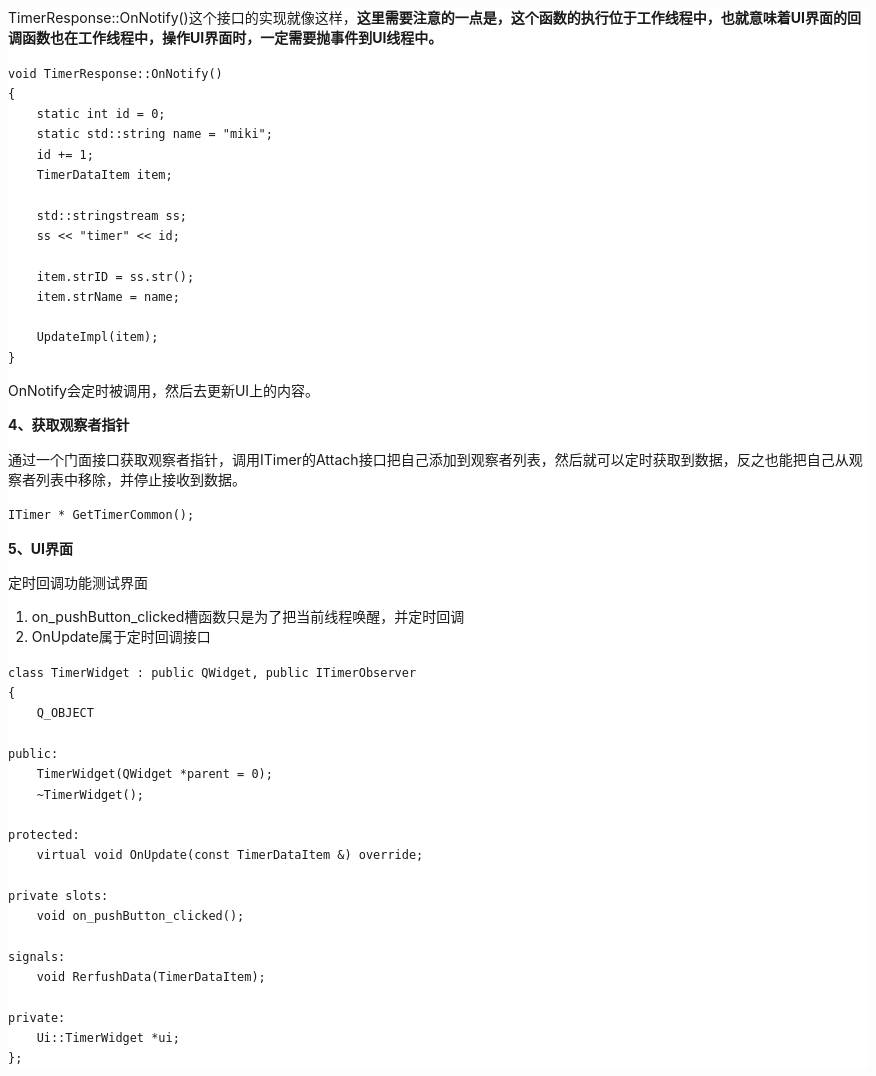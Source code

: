 TimerResponse::OnNotify()这个接口的实现就像这样，**这里需要注意的一点是，这个函数的执行位于工作线程中，也就意味着UI界面的回调函数也在工作线程中，操作UI界面时，一定需要抛事件到UI线程中。**

```text
void TimerResponse::OnNotify()
{
    static int id = 0;
    static std::string name = "miki";
    id += 1;
    TimerDataItem item;

    std::stringstream ss;
    ss << "timer" << id;

    item.strID = ss.str();
    item.strName = name;

    UpdateImpl(item);
}
```

OnNotify会定时被调用，然后去更新UI上的内容。

**4、获取观察者指针**

通过一个门面接口获取观察者指针，调用ITimer的Attach接口把自己添加到观察者列表，然后就可以定时获取到数据，反之也能把自己从观察者列表中移除，并停止接收到数据。

```text
ITimer * GetTimerCommon();
```

**5、UI界面**

定时回调功能测试界面

1. on_pushButton_clicked槽函数只是为了把当前线程唤醒，并定时回调
2. OnUpdate属于定时回调接口

```text
class TimerWidget : public QWidget, public ITimerObserver
{
    Q_OBJECT

public:
    TimerWidget(QWidget *parent = 0);
    ~TimerWidget();

protected:
    virtual void OnUpdate(const TimerDataItem &) override;

private slots:
    void on_pushButton_clicked();

signals:
    void RerfushData(TimerDataItem);

private:
    Ui::TimerWidget *ui;
};
```
